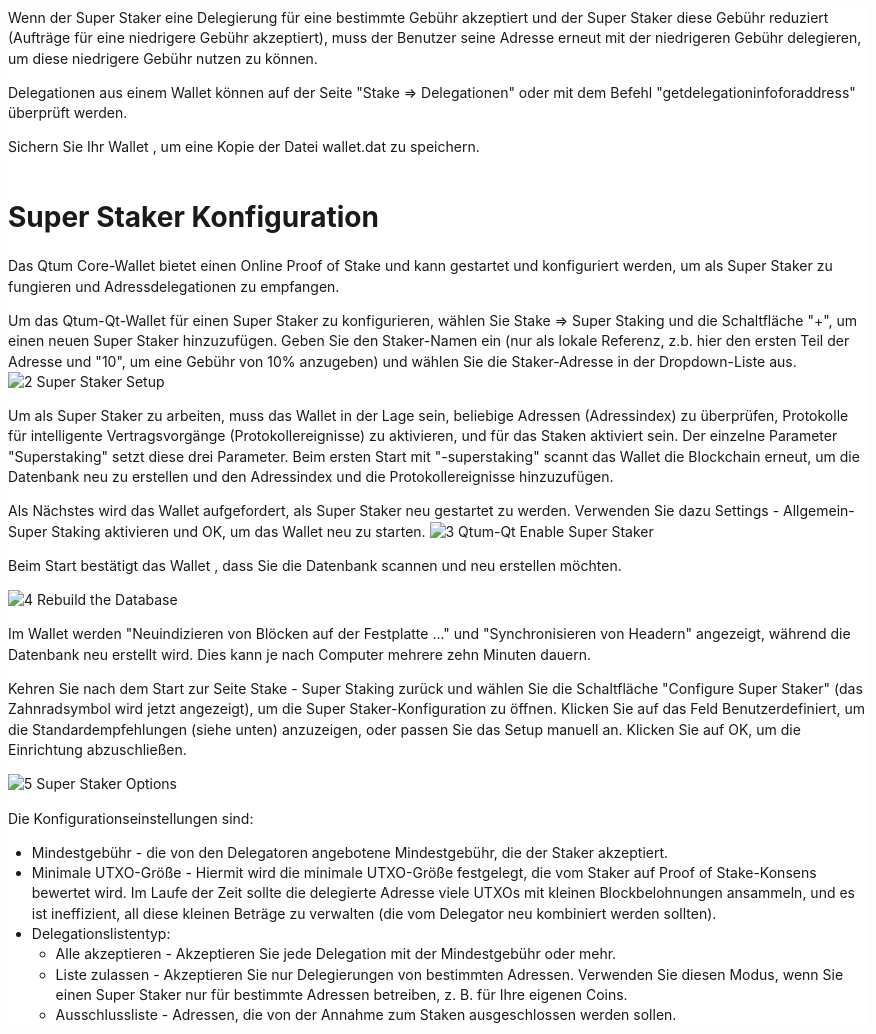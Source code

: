 Wenn der Super Staker eine Delegierung für eine bestimmte Gebühr akzeptiert und der Super Staker diese Gebühr reduziert (Aufträge für eine niedrigere Gebühr akzeptiert), muss der Benutzer seine Adresse erneut mit der niedrigeren Gebühr delegieren, um diese niedrigere Gebühr nutzen zu können.

Delegationen aus einem Wallet können auf der Seite "Stake => Delegationen" oder mit dem Befehl "getdelegationinfoforaddress" überprüft werden.

Sichern Sie Ihr Wallet , um eine Kopie der Datei wallet.dat zu speichern.
 

# Super Staker Konfiguration

Das Qtum Core-Wallet bietet einen Online Proof of Stake und kann gestartet und konfiguriert werden, um als Super Staker zu fungieren und Adressdelegationen zu empfangen.

Um das Qtum-Qt-Wallet für einen Super Staker zu konfigurieren, wählen Sie Stake => Super Staking und die Schaltfläche "+", um einen neuen Super Staker hinzuzufügen. Geben Sie den Staker-Namen ein (nur als lokale Referenz, z.b. hier den ersten Teil der Adresse und "10", um eine Gebühr von 10% anzugeben) und wählen Sie die Staker-Adresse in der Dropdown-Liste aus.
![2  Super Staker Setup](https://user-images.githubusercontent.com/29760787/85331902-fc5fe280-b4a4-11ea-9506-84bfc0ecd6d5.jpg)

Um als Super Staker zu arbeiten, muss das Wallet in der Lage sein, beliebige Adressen (Adressindex) zu überprüfen, Protokolle für intelligente Vertragsvorgänge (Protokollereignisse) zu aktivieren, und  für das Staken aktiviert sein. Der einzelne Parameter "Superstaking" setzt diese drei Parameter. Beim ersten Start mit "-superstaking" scannt das Wallet die Blockchain erneut, um die Datenbank neu zu erstellen und den Adressindex und die Protokollereignisse hinzuzufügen.

Als Nächstes wird das Wallet aufgefordert, als Super Staker neu gestartet zu werden. Verwenden Sie dazu Settings - Allgemein- Super Staking aktivieren und OK, um das Wallet neu zu starten.
![3  Qtum-Qt Enable Super Staker](https://user-images.githubusercontent.com/29760787/85331912-008c0000-b4a5-11ea-9901-c4b4433a8746.jpg)

Beim Start bestätigt das Wallet , dass Sie die Datenbank scannen und neu erstellen möchten.

![4  Rebuild the Database](https://user-images.githubusercontent.com/29760787/85331921-041f8700-b4a5-11ea-8990-628f295ff4a9.jpg)

Im Wallet werden "Neuindizieren von Blöcken auf der Festplatte ..." und "Synchronisieren von Headern" angezeigt, während die Datenbank neu erstellt wird. Dies kann je nach Computer mehrere zehn Minuten dauern.

Kehren Sie nach dem Start zur Seite Stake - Super Staking zurück und wählen Sie die Schaltfläche "Configure Super Staker" (das Zahnradsymbol wird jetzt angezeigt), um die Super Staker-Konfiguration zu öffnen. Klicken Sie auf das Feld Benutzerdefiniert, um die Standardempfehlungen (siehe unten) anzuzeigen, oder passen Sie das Setup manuell an. Klicken Sie auf OK, um die Einrichtung abzuschließen.

![5  Super Staker Options](https://user-images.githubusercontent.com/29760787/85331928-084ba480-b4a5-11ea-8434-82f9f140b6b6.jpg)

Die Konfigurationseinstellungen sind:

* Mindestgebühr - die von den Delegatoren angebotene Mindestgebühr, die der Staker akzeptiert.
* Minimale UTXO-Größe - Hiermit wird die minimale UTXO-Größe festgelegt, die vom Staker auf Proof of Stake-Konsens bewertet wird. Im Laufe der Zeit sollte die delegierte Adresse viele UTXOs mit kleinen Blockbelohnungen ansammeln, und es ist ineffizient, all diese kleinen Beträge zu verwalten (die vom Delegator neu kombiniert werden sollten).
* Delegationslistentyp:
  * Alle akzeptieren - Akzeptieren Sie jede Delegation mit der Mindestgebühr oder mehr.
  * Liste zulassen - Akzeptieren Sie nur Delegierungen von bestimmten Adressen. Verwenden Sie diesen Modus, wenn Sie einen Super Staker nur für bestimmte Adressen betreiben, z. B. für Ihre eigenen Coins.
  * Ausschlussliste - Adressen, die von der Annahme zum Staken ausgeschlossen werden sollen.
